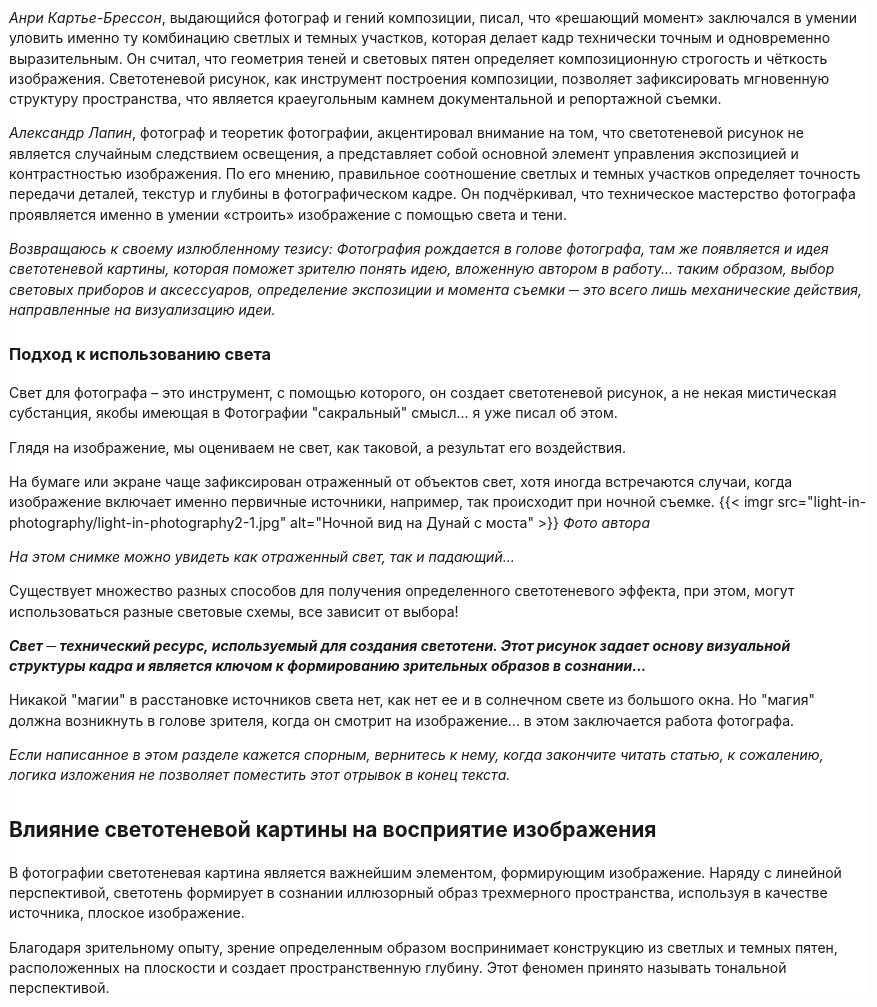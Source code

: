 *Анри Картье-Брессон*, выдающийся фотограф и гений композиции, писал, что «решающий момент» заключался в умении уловить именно ту комбинацию светлых и темных участков, которая делает кадр технически точным и одновременно выразительным. Он считал, что геометрия теней и световых пятен определяет композиционную строгость и чёткость изображения. Светотеневой рисунок, как инструмент построения композиции, позволяет зафиксировать мгновенную структуру пространства, что является краеугольным камнем документальной и репортажной съемки.

*Александр Лапин*, фотограф и теоретик фотографии, акцентировал внимание на том, что светотеневой рисунок не является случайным следствием освещения, а представляет собой основной элемент управления экспозицией и контрастностью изображения. По его мнению, правильное соотношение светлых и темных участков определяет точность передачи деталей, текстур и глубины в фотографическом кадре. Он подчёркивал, что техническое мастерство фотографа проявляется именно в умении «строить» изображение с помощью света и тени.

*Возвращаюсь к своему излюбленному тезису: Фотография рождается в голове фотографа, там же появляется и идея светотеневой картины, которая поможет зрителю понять идею, вложенную автором в работу... таким образом, выбор световых приборов и аксессуаров, определение экспозиции и момента съемки ─ это всего лишь механические действия, направленные на визуализацию идеи.*

### Подход к использованию света

Свет для фотографа – это инструмент, с помощью которого, он создает светотеневой рисунок, а не некая мистическая субстанция, якобы имеющая в Фотографии "сакральный" смысл... я уже писал об этом.

Глядя на изображение, мы оцениваем не свет, как таковой, а результат его воздействия.

На бумаге или экране чаще зафиксирован отраженный от объектов свет, хотя иногда встречаются случаи, когда изображение включает именно первичные источники, например, так происходит при ночной съемке.
{{< imgr src="light-in-photography/light-in-photography2-1.jpg" alt="Ночной вид на Дунай с моста" >}}
*Фото автора*

*На этом снимке можно увидеть как отраженный свет, так и падающий...*

Существует множество разных способов для получения определенного светотеневого эффекта, при этом, могут использоваться разные световые схемы, все зависит от выбора!

***Свет ─ технический ресурс, используемый для создания светотени. Этот рисунок задает основу визуальной структуры кадра и является ключом к формированию зрительных образов в сознании...***

Никакой "магии" в расстановке источников света нет, как нет ее и в солнечном свете из большого окна. Но "магия" должна возникнуть в голове зрителя, когда он смотрит на изображение... в этом заключается работа фотографа.

*Если написанное в этом разделе кажется спорным, вернитесь к нему, когда закончите читать статью, к сожалению, логика изложения не позволяет поместить этот отрывок в конец текста.*

## Влияние светотеневой картины на восприятие изображения

В фотографии светотеневая картина является важнейшим элементом, формирующим изображение. Наряду с линейной перспективой, светотень формирует в сознании иллюзорный образ трехмерного пространства, используя в качестве источника, плоское изображение.

Благодаря зрительному опыту, зрение определенным образом воспринимает конструкцию из светлых и темных пятен, расположенных на плоскости и создает пространственную глубину. Этот феномен принято называть тональной перспективой.
